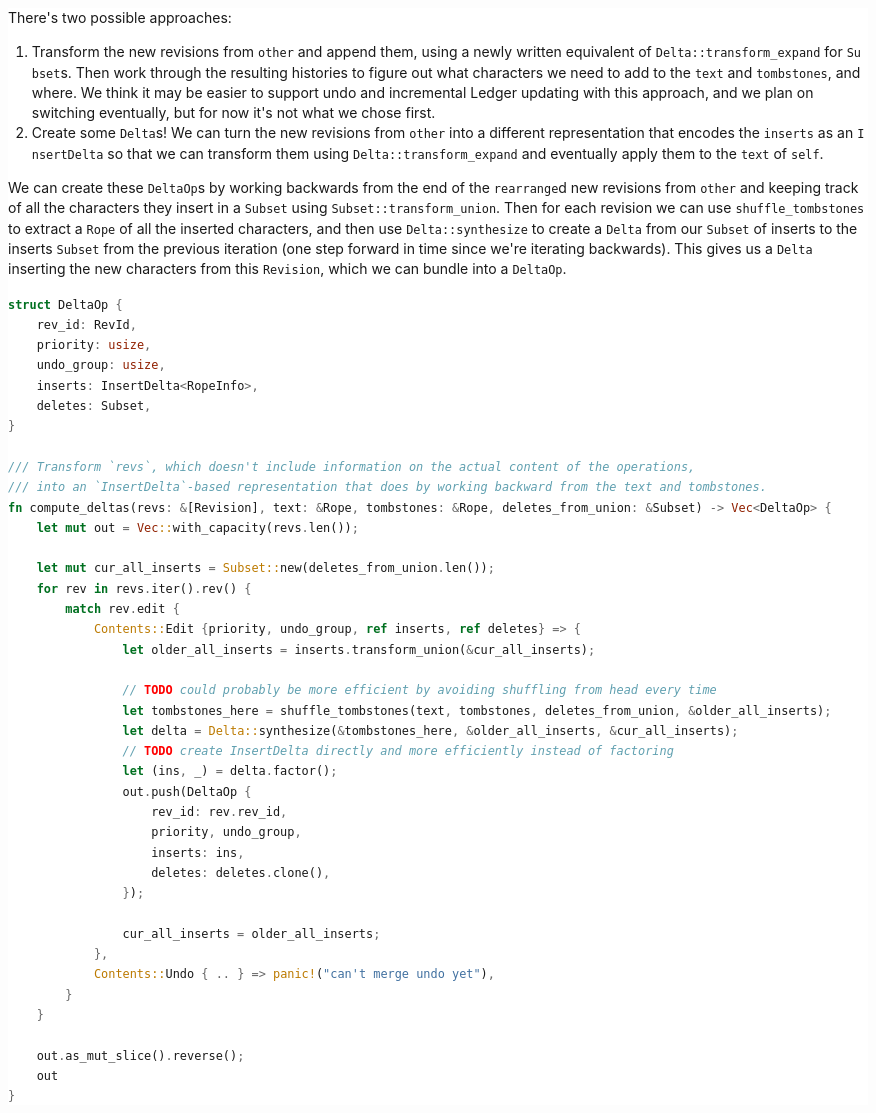 There's two possible approaches:

1. Transform the new revisions from `other` and append them, using a newly written equivalent of `Delta::transform_expand` for `Subset`s. Then work through the resulting histories to figure out what characters we need to add to the `text` and `tombstones`, and where. We think it may be easier to support undo and incremental Ledger updating with this approach, and we plan on switching eventually, but for now it's not what we chose first.
2. Create some `Delta`s! We can turn the new revisions from `other` into a different representation that encodes the `inserts` as an `InsertDelta` so that we can transform them using `Delta::transform_expand` and eventually apply them to the `text` of `self`.

We can create these `DeltaOp`s by working backwards from the end of the `rearrange`d new revisions from `other` and keeping track of all the characters they insert in a `Subset` using `Subset::transform_union`. Then for each revision we can use `shuffle_tombstones` to extract a `Rope` of all the inserted characters, and then use `Delta::synthesize` to create a `Delta` from our `Subset` of inserts to the inserts `Subset` from the previous iteration (one step forward in time since we're iterating backwards). This gives us a `Delta` inserting the new characters from this `Revision`, which we can bundle into a `DeltaOp`.

```rust
struct DeltaOp {
    rev_id: RevId,
    priority: usize,
    undo_group: usize,
    inserts: InsertDelta<RopeInfo>,
    deletes: Subset,
}

/// Transform `revs`, which doesn't include information on the actual content of the operations,
/// into an `InsertDelta`-based representation that does by working backward from the text and tombstones.
fn compute_deltas(revs: &[Revision], text: &Rope, tombstones: &Rope, deletes_from_union: &Subset) -> Vec<DeltaOp> {
    let mut out = Vec::with_capacity(revs.len());

    let mut cur_all_inserts = Subset::new(deletes_from_union.len());
    for rev in revs.iter().rev() {
        match rev.edit {
            Contents::Edit {priority, undo_group, ref inserts, ref deletes} => {
                let older_all_inserts = inserts.transform_union(&cur_all_inserts);

                // TODO could probably be more efficient by avoiding shuffling from head every time
                let tombstones_here = shuffle_tombstones(text, tombstones, deletes_from_union, &older_all_inserts);
                let delta = Delta::synthesize(&tombstones_here, &older_all_inserts, &cur_all_inserts);
                // TODO create InsertDelta directly and more efficiently instead of factoring
                let (ins, _) = delta.factor();
                out.push(DeltaOp {
                    rev_id: rev.rev_id,
                    priority, undo_group,
                    inserts: ins,
                    deletes: deletes.clone(),
                });

                cur_all_inserts = older_all_inserts;
            },
            Contents::Undo { .. } => panic!("can't merge undo yet"),
        }
    }

    out.as_mut_slice().reverse();
    out
}
```
